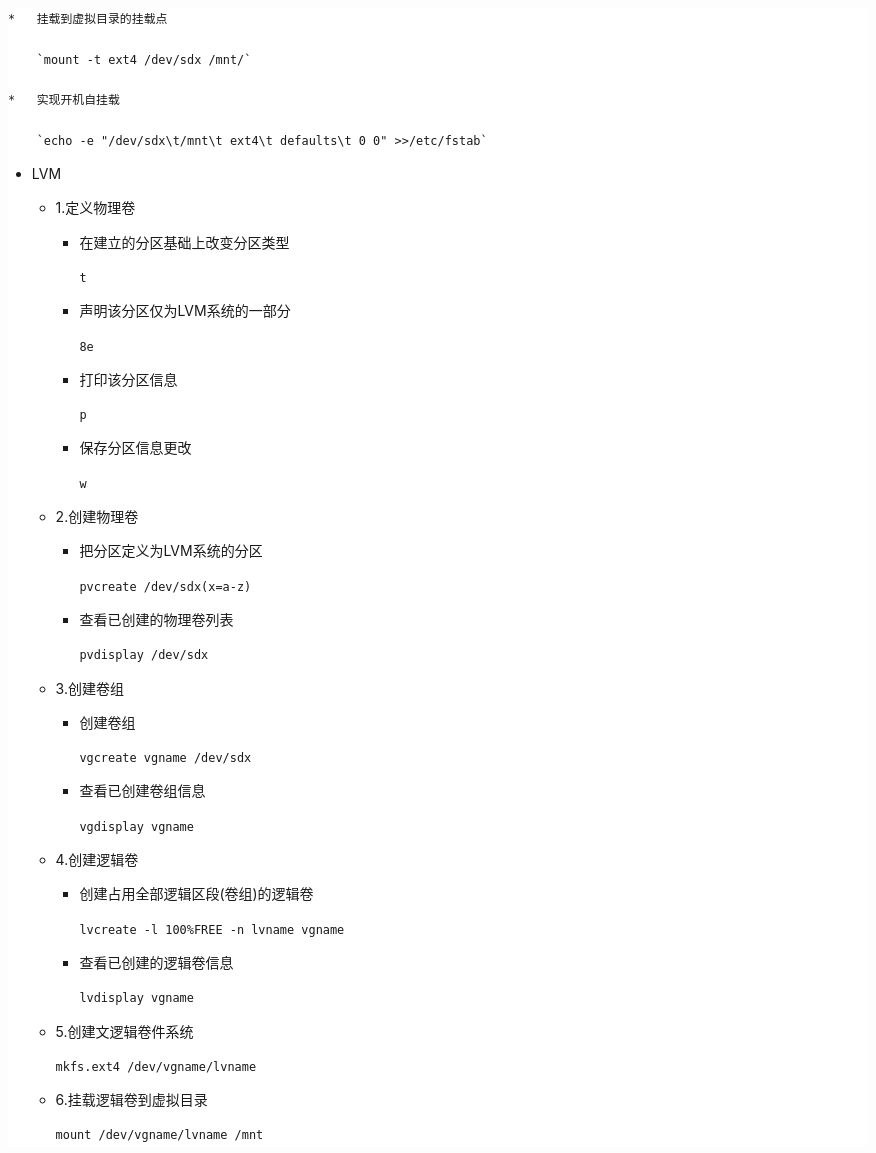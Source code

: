     *   挂载到虚拟目录的挂载点
        
        `mount -t ext4 /dev/sdx /mnt/`
        
    *   实现开机自挂载
        
        `echo -e "/dev/sdx\t/mnt\t ext4\t defaults\t 0 0" >>/etc/fstab`
        
*   LVM
    
    *   1.定义物理卷
        
        *   在建立的分区基础上改变分区类型
            
            `t`
            
        *   声明该分区仅为LVM系统的一部分
            
            `8e`
            
        *   打印该分区信息
            
            `p`
            
        *   保存分区信息更改
            
            `w`
            
    *   2.创建物理卷
        
        *   把分区定义为LVM系统的分区
            
            `pvcreate /dev/sdx(x=a-z)`
            
        *   查看已创建的物理卷列表
            
            `pvdisplay /dev/sdx`
            
    *   3.创建卷组
        
        *   创建卷组
            
            `vgcreate vgname /dev/sdx`
            
        *   查看已创建卷组信息
            
            `vgdisplay vgname`
            
    *   4.创建逻辑卷
        
        *   创建占用全部逻辑区段(卷组)的逻辑卷
            
            `lvcreate -l 100%FREE -n lvname vgname`
            
        *   查看已创建的逻辑卷信息
            
            `lvdisplay vgname`
            
    *   5.创建文逻辑卷件系统
        
        `mkfs.ext4 /dev/vgname/lvname`
        
    *   6.挂载逻辑卷到虚拟目录
        
        `mount /dev/vgname/lvname /mnt`
        